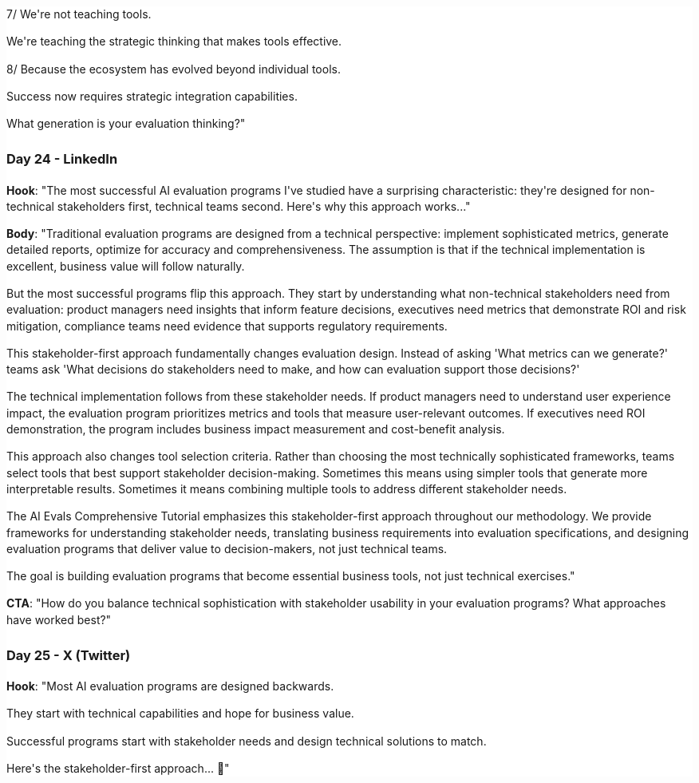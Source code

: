 7/ We're not teaching tools.

We're teaching the strategic thinking that makes tools effective.

8/ Because the ecosystem has evolved beyond individual tools.

Success now requires strategic integration capabilities.

What generation is your evaluation thinking?"

### Day 24 - LinkedIn
**Hook**: "The most successful AI evaluation programs I've studied have a surprising characteristic: they're designed for non-technical stakeholders first, technical teams second. Here's why this approach works..."

**Body**: "Traditional evaluation programs are designed from a technical perspective: implement sophisticated metrics, generate detailed reports, optimize for accuracy and comprehensiveness. The assumption is that if the technical implementation is excellent, business value will follow naturally.

But the most successful programs flip this approach. They start by understanding what non-technical stakeholders need from evaluation: product managers need insights that inform feature decisions, executives need metrics that demonstrate ROI and risk mitigation, compliance teams need evidence that supports regulatory requirements.

This stakeholder-first approach fundamentally changes evaluation design. Instead of asking 'What metrics can we generate?' teams ask 'What decisions do stakeholders need to make, and how can evaluation support those decisions?'

The technical implementation follows from these stakeholder needs. If product managers need to understand user experience impact, the evaluation program prioritizes metrics and tools that measure user-relevant outcomes. If executives need ROI demonstration, the program includes business impact measurement and cost-benefit analysis.

This approach also changes tool selection criteria. Rather than choosing the most technically sophisticated frameworks, teams select tools that best support stakeholder decision-making. Sometimes this means using simpler tools that generate more interpretable results. Sometimes it means combining multiple tools to address different stakeholder needs.

The AI Evals Comprehensive Tutorial emphasizes this stakeholder-first approach throughout our methodology. We provide frameworks for understanding stakeholder needs, translating business requirements into evaluation specifications, and designing evaluation programs that deliver value to decision-makers, not just technical teams.

The goal is building evaluation programs that become essential business tools, not just technical exercises."

**CTA**: "How do you balance technical sophistication with stakeholder usability in your evaluation programs? What approaches have worked best?"

### Day 25 - X (Twitter)
**Hook**: "Most AI evaluation programs are designed backwards.

They start with technical capabilities and hope for business value.

Successful programs start with stakeholder needs and design technical solutions to match.

Here's the stakeholder-first approach... 🧵"

